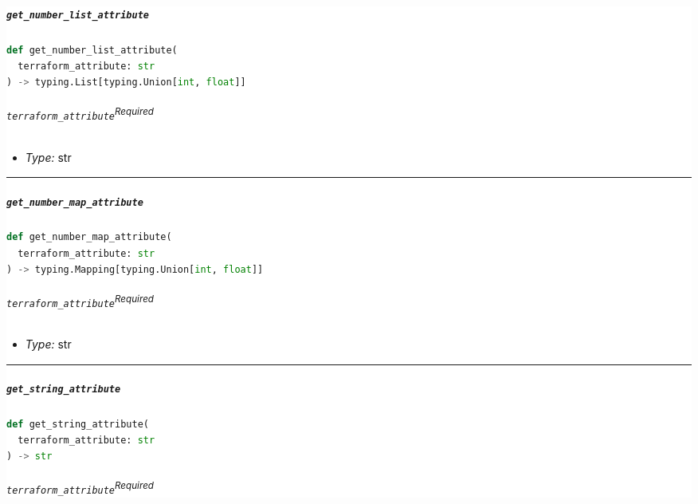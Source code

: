 ##### `get_number_list_attribute` <a name="get_number_list_attribute" id="rhizo-co-terraform-provider-oci.genericArtifactsContentArtifactByPath.GenericArtifactsContentArtifactByPath.getNumberListAttribute"></a>

```python
def get_number_list_attribute(
  terraform_attribute: str
) -> typing.List[typing.Union[int, float]]
```

###### `terraform_attribute`<sup>Required</sup> <a name="terraform_attribute" id="rhizo-co-terraform-provider-oci.genericArtifactsContentArtifactByPath.GenericArtifactsContentArtifactByPath.getNumberListAttribute.parameter.terraformAttribute"></a>

- *Type:* str

---

##### `get_number_map_attribute` <a name="get_number_map_attribute" id="rhizo-co-terraform-provider-oci.genericArtifactsContentArtifactByPath.GenericArtifactsContentArtifactByPath.getNumberMapAttribute"></a>

```python
def get_number_map_attribute(
  terraform_attribute: str
) -> typing.Mapping[typing.Union[int, float]]
```

###### `terraform_attribute`<sup>Required</sup> <a name="terraform_attribute" id="rhizo-co-terraform-provider-oci.genericArtifactsContentArtifactByPath.GenericArtifactsContentArtifactByPath.getNumberMapAttribute.parameter.terraformAttribute"></a>

- *Type:* str

---

##### `get_string_attribute` <a name="get_string_attribute" id="rhizo-co-terraform-provider-oci.genericArtifactsContentArtifactByPath.GenericArtifactsContentArtifactByPath.getStringAttribute"></a>

```python
def get_string_attribute(
  terraform_attribute: str
) -> str
```

###### `terraform_attribute`<sup>Required</sup> <a name="terraform_attribute" id="rhizo-co-terraform-provider-oci.genericArtifactsContentArtifactByPath.GenericArtifactsContentArtifactByPath.getStringAttribute.parameter.terraformAttribute"></a>
